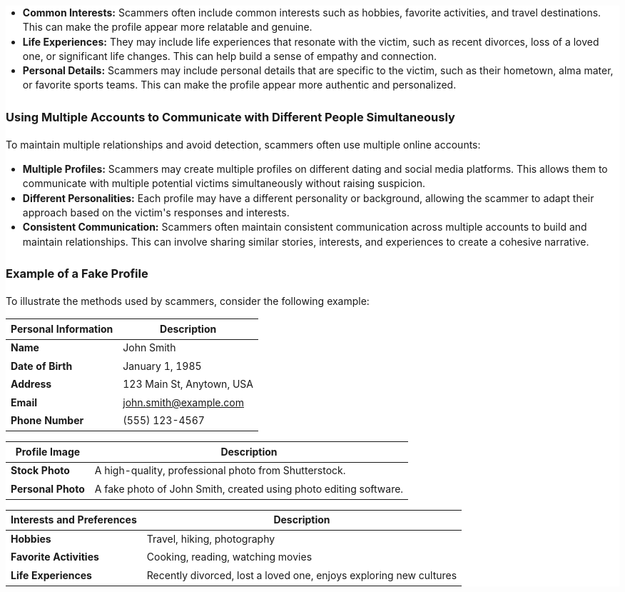 - **Common Interests:** Scammers often include common interests such as hobbies, favorite activities, and travel destinations. This can make the profile appear more relatable and genuine.
- **Life Experiences:** They may include life experiences that resonate with the victim, such as recent divorces, loss of a loved one, or significant life changes. This can help build a sense of empathy and connection.
- **Personal Details:** Scammers may include personal details that are specific to the victim, such as their hometown, alma mater, or favorite sports teams. This can make the profile appear more authentic and personalized.

### Using Multiple Accounts to Communicate with Different People Simultaneously

To maintain multiple relationships and avoid detection, scammers often use multiple online accounts:

- **Multiple Profiles:** Scammers may create multiple profiles on different dating and social media platforms. This allows them to communicate with multiple potential victims simultaneously without raising suspicion.
- **Different Personalities:** Each profile may have a different personality or background, allowing the scammer to adapt their approach based on the victim's responses and interests.
- **Consistent Communication:** Scammers often maintain consistent communication across multiple accounts to build and maintain relationships. This can involve sharing similar stories, interests, and experiences to create a cohesive narrative.

### Example of a Fake Profile

To illustrate the methods used by scammers, consider the following example:

| **Personal Information** | **Description** |
|-------------------------|-----------------|
| **Name**                | John Smith      |
| **Date of Birth**        | January 1, 1985 |
| **Address**             | 123 Main St, Anytown, USA |
| **Email**               | john.smith@example.com |
| **Phone Number**         | (555) 123-4567     |

| **Profile Image** | **Description** |
|-------------------|-----------------|
| **Stock Photo**   | A high-quality, professional photo from Shutterstock. |
| **Personal Photo** | A fake photo of John Smith, created using photo editing software. |

| **Interests and Preferences** | **Description** |
|-------------------------------|-----------------|
| **Hobbies**                   | Travel, hiking, photography |
| **Favorite Activities**       | Cooking, reading, watching movies |
| **Life Experiences**          | Recently divorced, lost a loved one, enjoys exploring new cultures |
